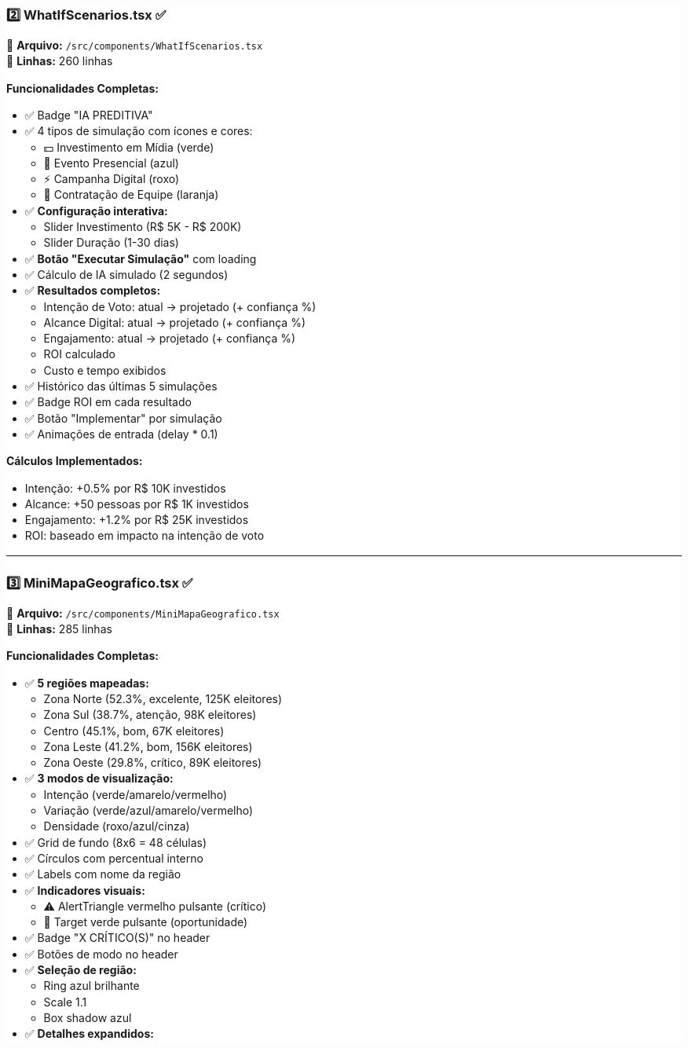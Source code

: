 
### **2️⃣ WhatIfScenarios.tsx** ✅

📍 **Arquivo:** `/src/components/WhatIfScenarios.tsx`  
📏 **Linhas:** 260 linhas

**Funcionalidades Completas:**
- ✅ Badge "IA PREDITIVA"
- ✅ 4 tipos de simulação com ícones e cores:
  - 💵 Investimento em Mídia (verde)
  - 👥 Evento Presencial (azul)
  - ⚡ Campanha Digital (roxo)
  - 👔 Contratação de Equipe (laranja)
- ✅ **Configuração interativa:**
  - Slider Investimento (R$ 5K - R$ 200K)
  - Slider Duração (1-30 dias)
- ✅ **Botão "Executar Simulação"** com loading
- ✅ Cálculo de IA simulado (2 segundos)
- ✅ **Resultados completos:**
  - Intenção de Voto: atual → projetado (+ confiança %)
  - Alcance Digital: atual → projetado (+ confiança %)
  - Engajamento: atual → projetado (+ confiança %)
  - ROI calculado
  - Custo e tempo exibidos
- ✅ Histórico das últimas 5 simulações
- ✅ Badge ROI em cada resultado
- ✅ Botão "Implementar" por simulação
- ✅ Animações de entrada (delay * 0.1)

**Cálculos Implementados:**
- Intenção: +0.5% por R$ 10K investidos
- Alcance: +50 pessoas por R$ 1K investidos
- Engajamento: +1.2% por R$ 25K investidos
- ROI: baseado em impacto na intenção de voto

---

### **3️⃣ MiniMapaGeografico.tsx** ✅

📍 **Arquivo:** `/src/components/MiniMapaGeografico.tsx`  
📏 **Linhas:** 285 linhas

**Funcionalidades Completas:**
- ✅ **5 regiões mapeadas:**
  - Zona Norte (52.3%, excelente, 125K eleitores)
  - Zona Sul (38.7%, atenção, 98K eleitores)
  - Centro (45.1%, bom, 67K eleitores)
  - Zona Leste (41.2%, bom, 156K eleitores)
  - Zona Oeste (29.8%, crítico, 89K eleitores)
- ✅ **3 modos de visualização:**
  - Intenção (verde/amarelo/vermelho)
  - Variação (verde/azul/amarelo/vermelho)
  - Densidade (roxo/azul/cinza)
- ✅ Grid de fundo (8x6 = 48 células)
- ✅ Círculos com percentual interno
- ✅ Labels com nome da região
- ✅ **Indicadores visuais:**
  - ⚠️ AlertTriangle vermelho pulsante (crítico)
  - 🎯 Target verde pulsante (oportunidade)
- ✅ Badge "X CRÍTICO(S)" no header
- ✅ Botões de modo no header
- ✅ **Seleção de região:**
  - Ring azul brilhante
  - Scale 1.1
  - Box shadow azul
- ✅ **Detalhes expandidos:**